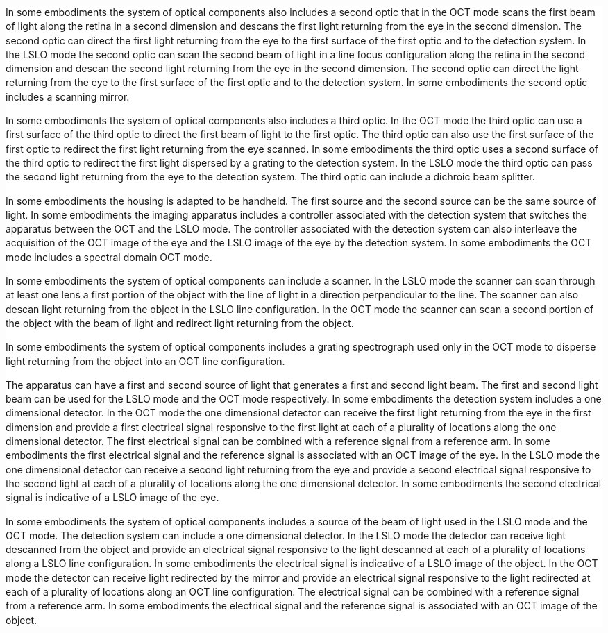 In some embodiments the system of optical components also includes a second optic that in the OCT mode scans the first beam of light along the retina in a second dimension and descans the first light returning from the eye in the second dimension. The second optic can direct the first light returning from the eye to the first surface of the first optic and to the detection system. In the LSLO mode the second optic can scan the second beam of light in a line focus configuration along the retina in the second dimension and descan the second light returning from the eye in the second dimension. The second optic can direct the light returning from the eye to the first surface of the first optic and to the detection system. In some embodiments the second optic includes a scanning mirror.

In some embodiments the system of optical components also includes a third optic. In the OCT mode the third optic can use a first surface of the third optic to direct the first beam of light to the first optic. The third optic can also use the first surface of the first optic to redirect the first light returning from the eye scanned. In some embodiments the third optic uses a second surface of the third optic to redirect the first light dispersed by a grating to the detection system. In the LSLO mode the third optic can pass the second light returning from the eye to the detection system. The third optic can include a dichroic beam splitter.

In some embodiments the housing is adapted to be handheld. The first source and the second source can be the same source of light. In some embodiments the imaging apparatus includes a controller associated with the detection system that switches the apparatus between the OCT and the LSLO mode. The controller associated with the detection system can also interleave the acquisition of the OCT image of the eye and the LSLO image of the eye by the detection system. In some embodiments the OCT mode includes a spectral domain OCT mode.

In some embodiments the system of optical components can include a scanner. In the LSLO mode the scanner can scan through at least one lens a first portion of the object with the line of light in a direction perpendicular to the line. The scanner can also descan light returning from the object in the LSLO line configuration. In the OCT mode the scanner can scan a second portion of the object with the beam of light and redirect light returning from the object.

In some embodiments the system of optical components includes a grating spectrograph used only in the OCT mode to disperse light returning from the object into an OCT line configuration.

The apparatus can have a first and second source of light that generates a first and second light beam. The first and second light beam can be used for the LSLO mode and the OCT mode respectively. In some embodiments the detection system includes a one dimensional detector. In the OCT mode the one dimensional detector can receive the first light returning from the eye in the first dimension and provide a first electrical signal responsive to the first light at each of a plurality of locations along the one dimensional detector. The first electrical signal can be combined with a reference signal from a reference arm. In some embodiments the first electrical signal and the reference signal is associated with an OCT image of the eye. In the LSLO mode the one dimensional detector can receive a second light returning from the eye and provide a second electrical signal responsive to the second light at each of a plurality of locations along the one dimensional detector. In some embodiments the second electrical signal is indicative of a LSLO image of the eye.

In some embodiments the system of optical components includes a source of the beam of light used in the LSLO mode and the OCT mode. The detection system can include a one dimensional detector. In the LSLO mode the detector can receive light descanned from the object and provide an electrical signal responsive to the light descanned at each of a plurality of locations along a LSLO line configuration. In some embodiments the electrical signal is indicative of a LSLO image of the object. In the OCT mode the detector can receive light redirected by the mirror and provide an electrical signal responsive to the light redirected at each of a plurality of locations along an OCT line configuration. The electrical signal can be combined with a reference signal from a reference arm. In some embodiments the electrical signal and the reference signal is associated with an OCT image of the object.
